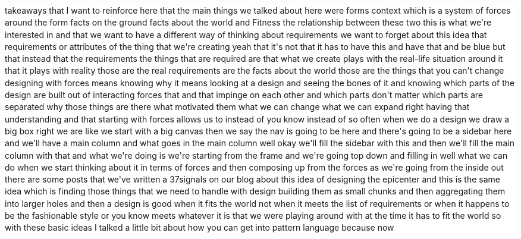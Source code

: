 takeaways that I want to reinforce here
that the main things we talked about
here were forms context which is a
system of forces around the form
facts on the ground facts about the
world and Fitness the relationship
between these two this is what we're
interested in and that we want to have a
different way of thinking about
requirements we want to forget about
this idea that requirements or
attributes of the thing that we're
creating yeah that it's not that it has
to have this and have that and be blue
but that instead that the requirements
the things that are required are that
what we create plays with the real-life
situation around it that it plays with
reality those are the real requirements
are the facts about the world those are
the things that you can't change
designing with forces means knowing why
it means looking at a design and seeing
the bones of it and knowing which parts
of the design are built out of
interacting forces that
and that impinge on each other and which
parts don't matter which parts are
separated why those things are there
what motivated them what we can change
what we can expand right having that
understanding and that starting with
forces allows us to instead of you know
instead of so often when we do a design
we draw a big box right we are like we
start with a big canvas then we say the
nav is going to be here and there's
going to be a sidebar here and we'll
have a main column and what goes in the
main column well okay we'll fill the
sidebar with this and then we'll fill
the main column with that and what we're
doing is we're starting from the frame
and we're going top down and filling in
well what we can do when we start
thinking about it in terms of forces and
then composing up from the forces as
we're going from the inside out there
are some posts that we've written a
37signals on our blog about this idea of
designing the epicenter and this is the
same idea which is finding those things
that we need to handle with design
building them as small chunks and then
aggregating them into larger holes and
then a design is good when it fits the
world not when it meets the list of
requirements or when it happens to be
the fashionable style or you know meets
whatever it is that we were playing
around with at the time it has to fit
the world so with these basic ideas I
talked a little bit about how you can
get into pattern language because now